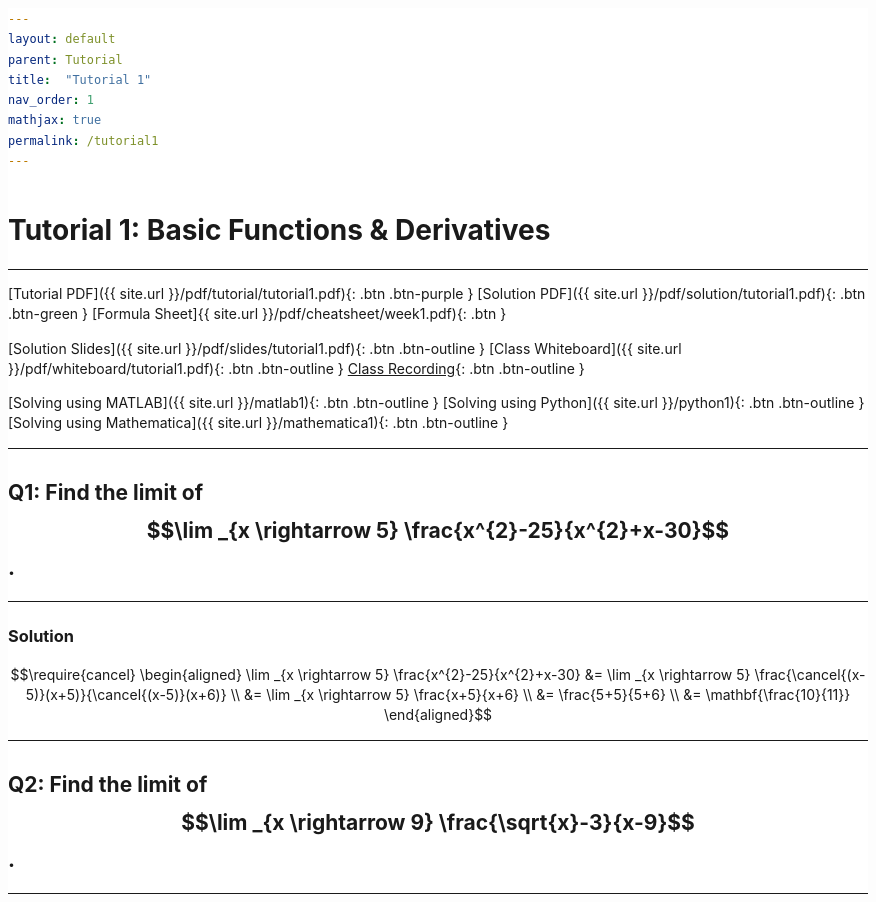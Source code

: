 ```yaml
---
layout: default
parent: Tutorial
title:  "Tutorial 1"
nav_order: 1
mathjax: true
permalink: /tutorial1
---
```


# Tutorial 1: Basic Functions & Derivatives

---
[Tutorial PDF]({{ site.url }}/pdf/tutorial/tutorial1.pdf){: .btn .btn-purple }
[Solution PDF]({{ site.url }}/pdf/solution/tutorial1.pdf){: .btn .btn-green }
[Formula Sheet]{{ site.url }}/pdf/cheatsheet/week1.pdf){: .btn }

[Solution Slides]({{ site.url }}/pdf/slides/tutorial1.pdf){: .btn .btn-outline }
[Class Whiteboard]({{ site.url }}/pdf/whiteboard/tutorial1.pdf){: .btn .btn-outline }
[Class Recording](https://drive.google.com/file/d/1f4ZLlOoYdxfO5lQJcRbunrakb9VmKuAh/view?usp=sharing){: .btn .btn-outline }

[Solving using MATLAB]({{ site.url }}/matlab1){: .btn .btn-outline }
[Solving using Python]({{ site.url }}/python1){: .btn .btn-outline }
[Solving using Mathematica]({{ site.url }}/mathematica1){: .btn .btn-outline }

---

## Q1: Find the limit of $$\lim _{x \rightarrow 5} \frac{x^{2}-25}{x^{2}+x-30}$$.
---

### Solution

$$\require{cancel}
\begin{aligned}
\lim _{x \rightarrow 5} \frac{x^{2}-25}{x^{2}+x-30}
&= \lim _{x \rightarrow 5} \frac{\cancel{(x-5)}(x+5)}{\cancel{(x-5)}(x+6)} \\
&= \lim _{x \rightarrow 5} \frac{x+5}{x+6} \\
&= \frac{5+5}{5+6} \\
&= \mathbf{\frac{10}{11}}
\end{aligned}$$



---

## Q2: Find the limit of $$\lim _{x \rightarrow 9} \frac{\sqrt{x}-3}{x-9}$$.
---
